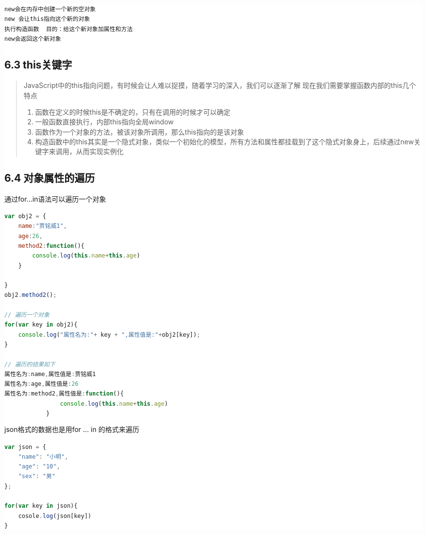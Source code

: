 ```
new会在内存中创建一个新的空对象
new 会让this指向这个新的对象
执行构造函数  目的：给这个新对象加属性和方法
new会返回这个新对象
```



## 6.3 this关键字

> JavaScript中的this指向问题，有时候会让人难以捉摸，随着学习的深入，我们可以逐渐了解
> 现在我们需要掌握函数内部的this几个特点
>  	1. 函数在定义的时候this是不确定的，只有在调用的时候才可以确定
> 	2. 一般函数直接执行，内部this指向全局window
> 	3. 函数作为一个对象的方法，被该对象所调用，那么this指向的是该对象
> 	4. 构造函数中的this其实是一个隐式对象，类似一个初始化的模型，所有方法和属性都挂载到了这个隐式对象身上，后续通过new关键字来调用，从而实现实例化



## 6.4 对象属性的遍历

通过for...in语法可以遍历一个对象

```javascript
var obj2 = {
    name:"贾铭威1",
    age:26,
    method2:function(){
        console.log(this.name+this.age)
    }

}
obj2.method2();

// 遍历一个对象
for(var key in obj2){
    console.log("属性名为:"+ key + ",属性值是:"+obj2[key]);
}

// 遍历的结果如下
属性名为:name,属性值是:贾铭威1
属性名为:age,属性值是:26
属性名为:method2,属性值是:function(){
                console.log(this.name+this.age)
            }
```

json格式的数据也是用for ... in  的格式来遍历

```javascript
var json = {
    "name": "小明",
    "age": "10",
    "sex": "男"
};

for(var key in json){
    cosole.log(json[key])
}
```
